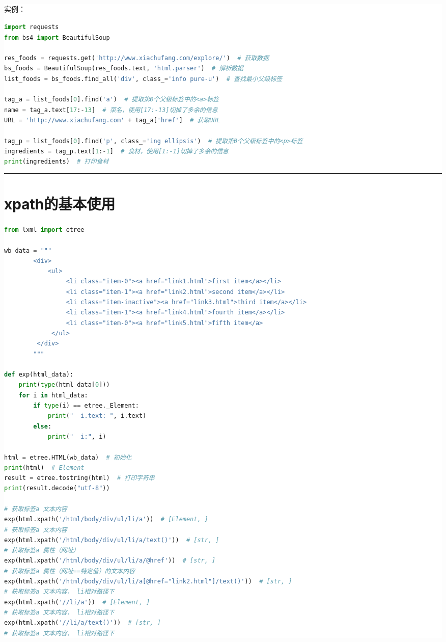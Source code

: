 实例：
```python
import requests  
from bs4 import BeautifulSoup  
  
res_foods = requests.get('http://www.xiachufang.com/explore/')  # 获取数据  
bs_foods = BeautifulSoup(res_foods.text, 'html.parser')  # 解析数据  
list_foods = bs_foods.find_all('div', class_='info pure-u')  # 查找最小父级标签  
  
tag_a = list_foods[0].find('a')  # 提取第0个父级标签中的<a>标签  
name = tag_a.text[17:-13]  # 菜名，使用[17:-13]切掉了多余的信息  
URL = 'http://www.xiachufang.com' + tag_a['href']  # 获取URL  
  
tag_p = list_foods[0].find('p', class_='ing ellipsis')  # 提取第0个父级标签中的<p>标签  
ingredients = tag_p.text[1:-1]  # 食材，使用[1:-1]切掉了多余的信息  
print(ingredients)  # 打印食材  
```




---
# xpath的基本使用

```python
from lxml import etree
 
wb_data = """
        <div>
            <ul>
                 <li class="item-0"><a href="link1.html">first item</a></li>
                 <li class="item-1"><a href="link2.html">second item</a></li>
                 <li class="item-inactive"><a href="link3.html">third item</a></li>
                 <li class="item-1"><a href="link4.html">fourth item</a></li>
                 <li class="item-0"><a href="link5.html">fifth item</a>
             </ul>
         </div>
        """

def exp(html_data):
    print(type(html_data[0]))
    for i in html_data:
        if type(i) == etree._Element:
            print("  i.text: ", i.text)
        else:
            print("  i:", i)

html = etree.HTML(wb_data)  # 初始化
print(html)  # Element
result = etree.tostring(html)  # 打印字符串
print(result.decode("utf-8"))

# 获取标签a 文本内容
exp(html.xpath('/html/body/div/ul/li/a'))  # [Element, ]
# 获取标签a 文本内容
exp(html.xpath('/html/body/div/ul/li/a/text()'))  # [str, ]
# 获取标签a 属性（网址）
exp(html.xpath('/html/body/div/ul/li/a/@href'))  # [str, ]
# 获取标签a 属性（网址==特定值）的文本内容
exp(html.xpath('/html/body/div/ul/li/a[@href="link2.html"]/text()'))  # [str, ]
# 获取标签a 文本内容， li相对路径下
exp(html.xpath('//li/a'))  # [Element, ]
# 获取标签a 文本内容， li相对路径下
exp(html.xpath('//li/a/text()'))  # [str, ]
# 获取标签a 文本内容， li相对路径下
```